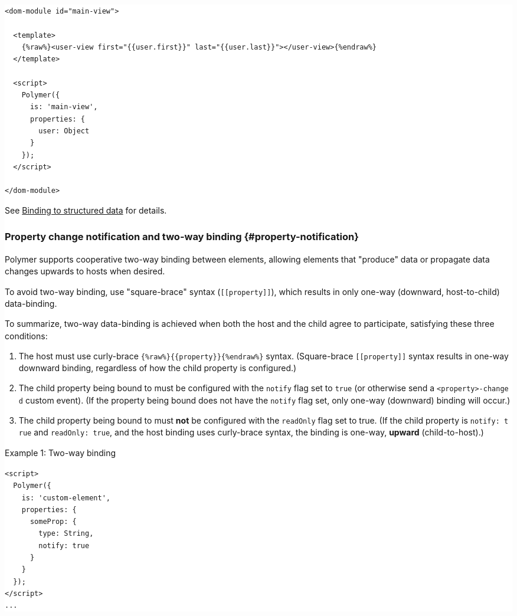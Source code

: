    <dom-module id="main-view">

      <template>
        {%raw%}<user-view first="{{user.first}}" last="{{user.last}}"></user-view>{%endraw%}
      </template>

      <script>
        Polymer({
          is: 'main-view',
          properties: {
            user: Object
          }
        });
      </script>

    </dom-module>



See [Binding to structured data](#path-binding) for details.

### Property change notification and two-way binding {#property-notification}

Polymer supports cooperative two-way binding between elements, allowing elements
that "produce" data or propagate data changes upwards to
hosts when desired.

To avoid two-way binding, use "square-brace" syntax (`[[property]]`), which 
results in only one-way (downward, host-to-child) data-binding.

To summarize, two-way data-binding is achieved when both the host and the child
agree to participate, satisfying these three conditions:

1. The host must use curly-brace `{%raw%}{{property}}{%endraw%}` syntax. (Square-brace
`[[property]]` syntax results in one-way downward binding, regardless of how the 
child property is configured.)

2. The child property being bound to must be configured with the `notify` flag
set to `true` (or otherwise send a `<property>-changed` custom event).  (If the
property being bound does not have the `notify` flag set, only one-way
(downward) binding will occur.)

3. The child property being bound to must **not** be configured with the `readOnly`
flag set to true.  (If the child property is `notify: true` and `readOnly: true`,
and the host binding uses curly-brace syntax, the binding is
one-way, **upward** (child-to-host).)

Example 1: Two-way binding

    <script>
      Polymer({
        is: 'custom-element',
        properties: {
          someProp: {
            type: String,
            notify: true
          }
        }
      });
    </script>
    ...
